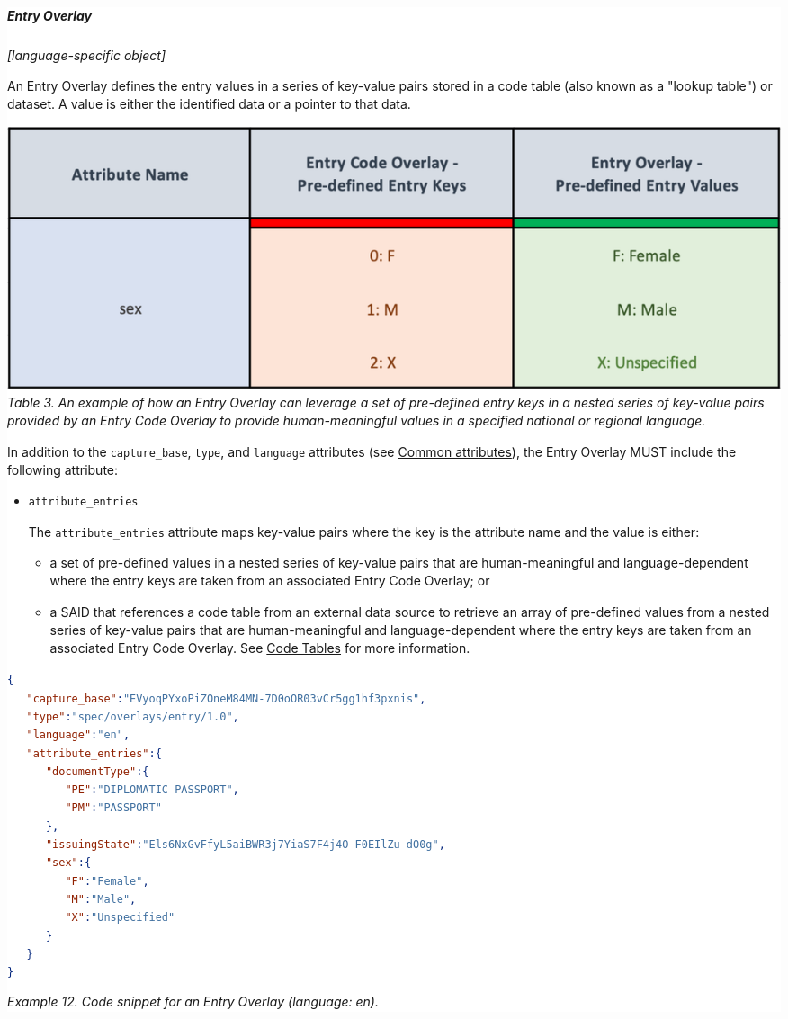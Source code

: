 ##### Entry Overlay
_[language-specific object]_
 
An Entry Overlay defines the entry values in a series of key-value pairs stored in a code table (also known as a "lookup table") or dataset. A value is either the identified data or a pointer to that data.


![Table 3](/images/spec-table3.png)
_Table 3. An example of how an Entry Overlay can leverage a set of pre-defined entry keys in a nested series of key-value pairs provided by an Entry Code Overlay to provide human-meaningful values in a specified national or regional language._

In addition to the `capture_base`, `type`, and `language` attributes (see [Common attributes](#common-attributes)), the Entry Overlay MUST include the following attribute:

- `attribute_entries`

  The `attribute_entries` attribute maps key-value pairs where the key is the attribute name and the value is either:

  - a set of pre-defined values in a nested series of key-value pairs that are human-meaningful and language-dependent where the entry keys are taken from an associated Entry Code Overlay; or

  - a SAID that references a code table from an external data source to retrieve an array of pre-defined values from a nested series of key-value pairs that are human-meaningful and language-dependent where the entry keys are taken from an associated Entry Code Overlay. See [Code Tables](#code-tables) for more information.

```json
{
   "capture_base":"EVyoqPYxoPiZOneM84MN-7D0oOR03vCr5gg1hf3pxnis",
   "type":"spec/overlays/entry/1.0",
   "language":"en",
   "attribute_entries":{
      "documentType":{
         "PE":"DIPLOMATIC PASSPORT",
         "PM":"PASSPORT"
      },
      "issuingState":"Els6NxGvFfyL5aiBWR3j7YiaS7F4j4O-F0EIlZu-dO0g",
      "sex":{
         "F":"Female",
         "M":"Male",
         "X":"Unspecified"
      }
   }
}
```
_Example 12. Code snippet for an Entry Overlay (language: en)._
